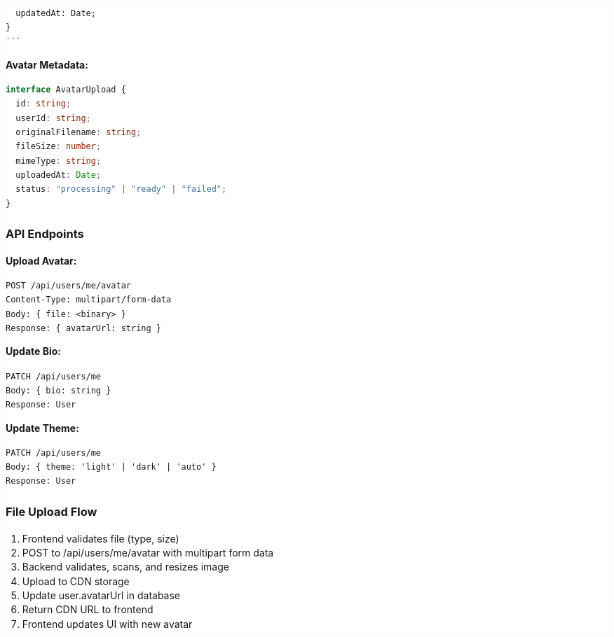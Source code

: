 ````markdown
  updatedAt: Date;
}
```
````

**Avatar Metadata:**

```typescript
interface AvatarUpload {
  id: string;
  userId: string;
  originalFilename: string;
  fileSize: number;
  mimeType: string;
  uploadedAt: Date;
  status: "processing" | "ready" | "failed";
}
```

### API Endpoints

**Upload Avatar:**

```
POST /api/users/me/avatar
Content-Type: multipart/form-data
Body: { file: <binary> }
Response: { avatarUrl: string }
```

**Update Bio:**

```
PATCH /api/users/me
Body: { bio: string }
Response: User
```

**Update Theme:**

```
PATCH /api/users/me
Body: { theme: 'light' | 'dark' | 'auto' }
Response: User
```

### File Upload Flow

1. Frontend validates file (type, size)
2. POST to /api/users/me/avatar with multipart form data
3. Backend validates, scans, and resizes image
4. Upload to CDN storage
5. Update user.avatarUrl in database
6. Return CDN URL to frontend
7. Frontend updates UI with new avatar
